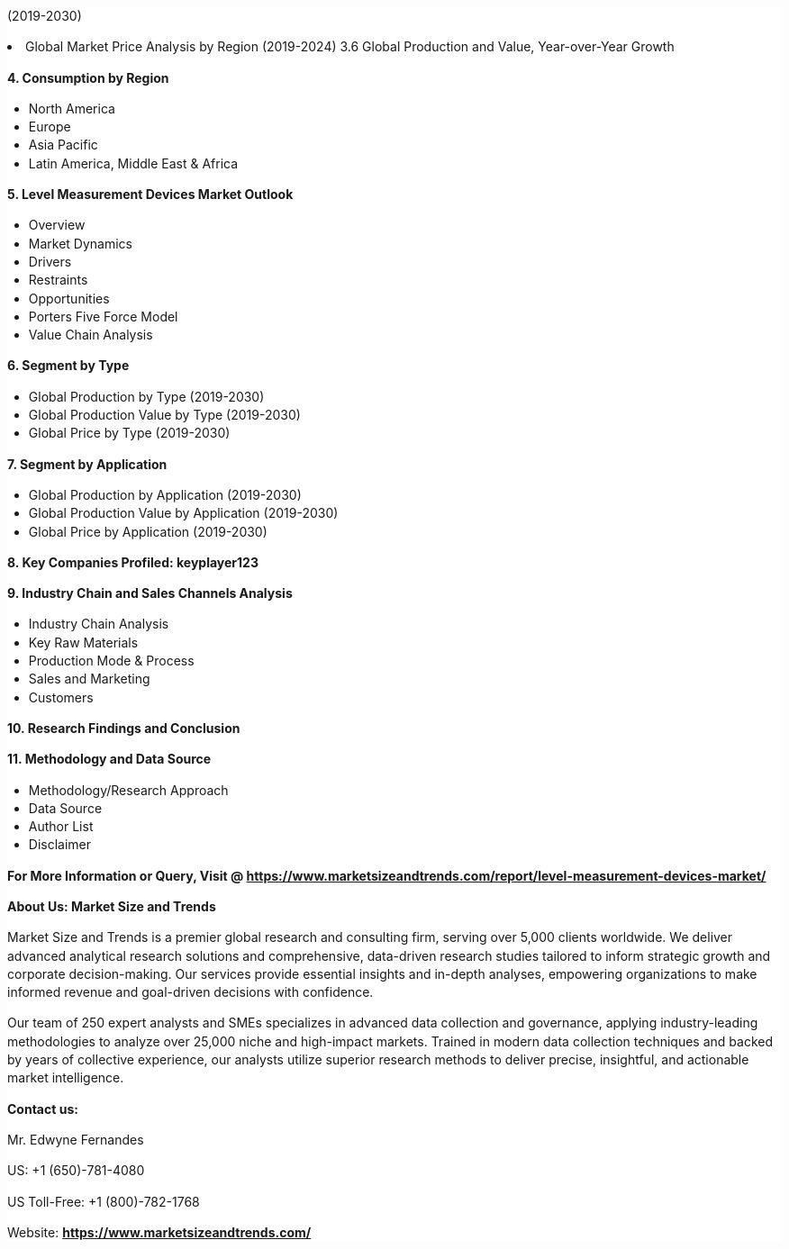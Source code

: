 (2019-2030)</li><li>Global Market Price Analysis by Region (2019-2024) 3.6 Global Production and Value, Year-over-Year Growth</li></ul><p><strong>4. Consumption by Region</strong></p><ul><li>North America</li><li>Europe</li><li>Asia Pacific</li><li>Latin America, Middle East &amp; Africa</li></ul><p><strong>5. Level Measurement Devices Market Outlook</strong></p><ul><li>Overview</li><li>Market Dynamics</li><li>Drivers</li><li>Restraints</li><li>Opportunities</li><li>Porters Five Force Model</li><li>Value Chain Analysis&nbsp;</li></ul><p><strong>6. Segment by Type</strong></p><ul><li>Global Production by Type (2019-2030)</li><li>Global Production Value by Type (2019-2030)</li><li>Global Price by Type (2019-2030)</li></ul><p><strong>7. Segment by Application</strong></p><ul><li>Global Production by Application (2019-2030)</li><li>Global Production Value by Application (2019-2030)</li><li>Global Price by Application (2019-2030)</li></ul><p><strong>8. Key Companies Profiled: keyplayer123</strong></p><p><strong>9. Industry Chain and Sales Channels Analysis</strong></p><ul><li>Industry Chain Analysis</li><li>Key Raw Materials</li><li>Production Mode &amp; Process</li><li>Sales and Marketing</li><li>Customers</li></ul><p><strong>10. Research Findings and Conclusion</strong></p><p><strong>11. Methodology and Data Source</strong></p><ul><li>Methodology/Research Approach</li><li>Data Source</li><li>Author List</li><li>Disclaimer</li></ul></p><p><strong>For More Information or Query, Visit @ <a href="https://www.marketsizeandtrends.com/report/level-measurement-devices-market/">https://www.marketsizeandtrends.com/report/level-measurement-devices-market/</a></strong></p><p><strong>About Us: Market Size and Trends</strong></p><p>Market Size and Trends is a premier global research and consulting firm, serving over 5,000 clients worldwide. We deliver advanced analytical research solutions and comprehensive, data-driven research studies tailored to inform strategic growth and corporate decision-making. Our services provide essential insights and in-depth analyses, empowering organizations to make informed revenue and goal-driven decisions with confidence.</p><p>Our team of 250 expert analysts and SMEs specializes in advanced data collection and governance, applying industry-leading methodologies to analyze over 25,000 niche and high-impact markets. Trained in modern data collection techniques and backed by years of collective experience, our analysts utilize superior research methods to deliver precise, insightful, and actionable market intelligence.</p><p><strong>Contact us:</strong></p><p>Mr. Edwyne Fernandes</p><p>US: +1 (650)-781-4080</p><p>US Toll-Free: +1 (800)-782-1768</p><p>Website: <strong><a href="https://www.marketsizeandtrends.com/">https://www.marketsizeandtrends.com/</a></strong></p>
